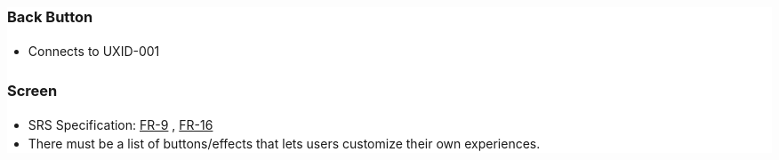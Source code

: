 ### Back Button 
- Connects to UXID-001

### Screen
- SRS Specification: [FR-9](https://docs.google.com/document/d/1xX3HZR1scRv5GxhuiEIKgagxRFud7o2wgEuFuMolt6w/edit?tab=t.0#heading=h.vmnax1phaak8) ,  [FR-16](https://docs.google.com/document/d/1xX3HZR1scRv5GxhuiEIKgagxRFud7o2wgEuFuMolt6w/edit?tab=t.0#heading=h.6i8834nafbi6)
- There must be a list of buttons/effects that lets users customize their own experiences.
